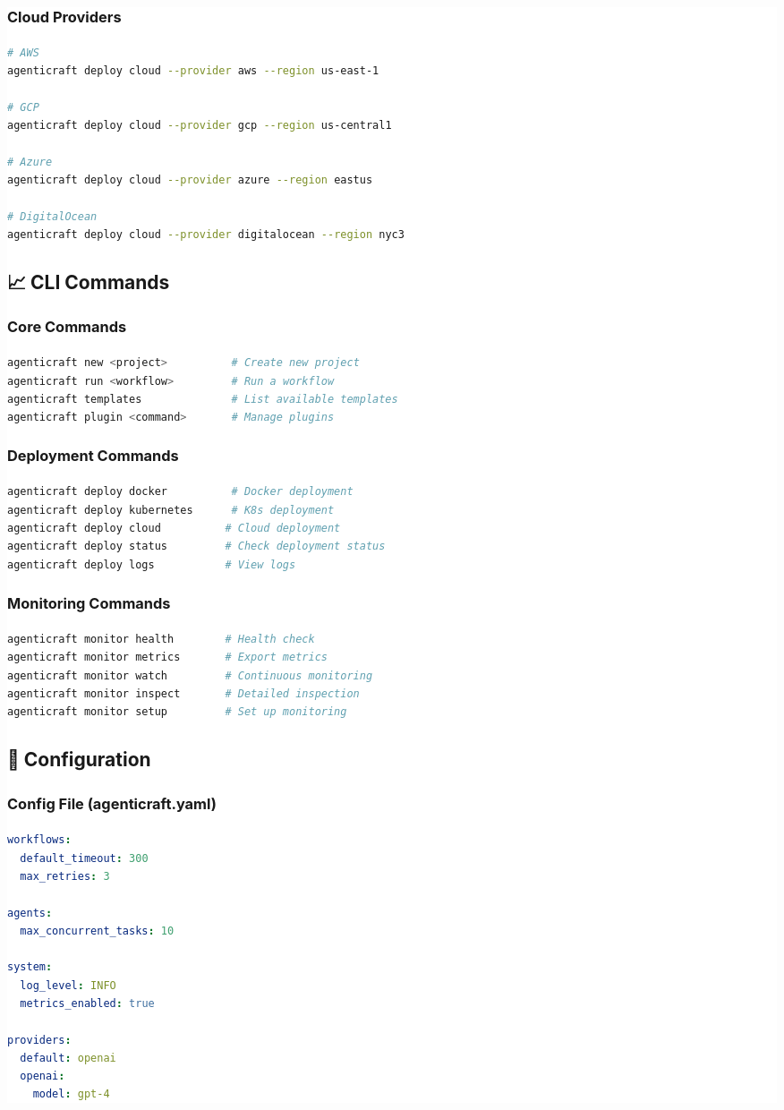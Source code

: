 ### Cloud Providers
```bash
# AWS
agenticraft deploy cloud --provider aws --region us-east-1

# GCP
agenticraft deploy cloud --provider gcp --region us-central1

# Azure
agenticraft deploy cloud --provider azure --region eastus

# DigitalOcean
agenticraft deploy cloud --provider digitalocean --region nyc3
```

## 📈 CLI Commands

### Core Commands
```bash
agenticraft new <project>          # Create new project
agenticraft run <workflow>         # Run a workflow
agenticraft templates              # List available templates
agenticraft plugin <command>       # Manage plugins
```

### Deployment Commands
```bash
agenticraft deploy docker          # Docker deployment
agenticraft deploy kubernetes      # K8s deployment
agenticraft deploy cloud          # Cloud deployment
agenticraft deploy status         # Check deployment status
agenticraft deploy logs           # View logs
```

### Monitoring Commands
```bash
agenticraft monitor health        # Health check
agenticraft monitor metrics       # Export metrics
agenticraft monitor watch         # Continuous monitoring
agenticraft monitor inspect       # Detailed inspection
agenticraft monitor setup         # Set up monitoring
```

## 🔧 Configuration

### Config File (agenticraft.yaml)
```yaml
workflows:
  default_timeout: 300
  max_retries: 3

agents:
  max_concurrent_tasks: 10

system:
  log_level: INFO
  metrics_enabled: true

providers:
  default: openai
  openai:
    model: gpt-4
```
